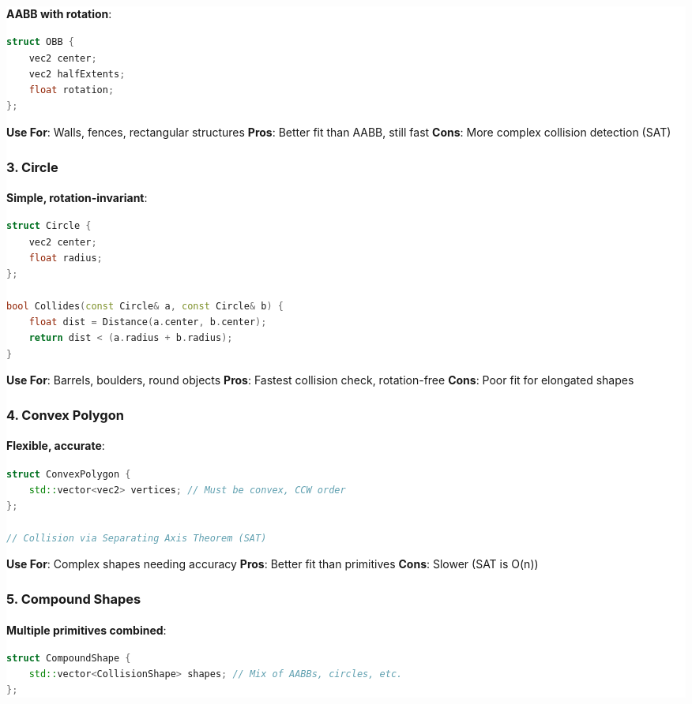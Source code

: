 **AABB with rotation**:
```cpp
struct OBB {
    vec2 center;
    vec2 halfExtents;
    float rotation;
};
```

**Use For**: Walls, fences, rectangular structures
**Pros**: Better fit than AABB, still fast
**Cons**: More complex collision detection (SAT)

### 3. Circle

**Simple, rotation-invariant**:
```cpp
struct Circle {
    vec2 center;
    float radius;
};

bool Collides(const Circle& a, const Circle& b) {
    float dist = Distance(a.center, b.center);
    return dist < (a.radius + b.radius);
}
```

**Use For**: Barrels, boulders, round objects
**Pros**: Fastest collision check, rotation-free
**Cons**: Poor fit for elongated shapes

### 4. Convex Polygon

**Flexible, accurate**:
```cpp
struct ConvexPolygon {
    std::vector<vec2> vertices; // Must be convex, CCW order
};

// Collision via Separating Axis Theorem (SAT)
```

**Use For**: Complex shapes needing accuracy
**Pros**: Better fit than primitives
**Cons**: Slower (SAT is O(n))

### 5. Compound Shapes

**Multiple primitives combined**:
```cpp
struct CompoundShape {
    std::vector<CollisionShape> shapes; // Mix of AABBs, circles, etc.
};
```
